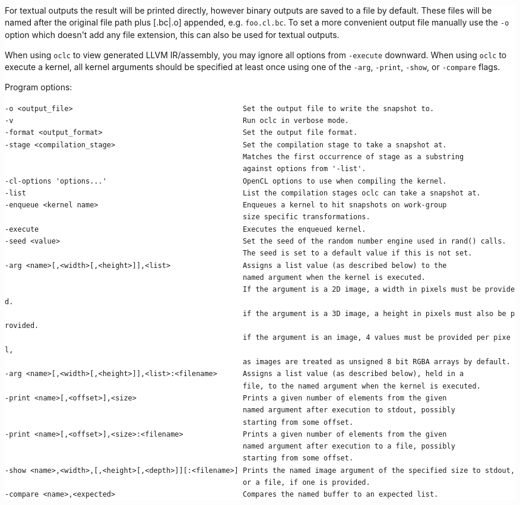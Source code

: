 For textual outputs the result will be printed directly, however binary outputs
are saved to a file by default. These files will be named after the original
file path plus [.bc|.o] appended, e.g. `foo.cl.bc`. To set a more convenient
output file manually use the `-o` option which doesn't add any file extension,
this can also be used for textual outputs.

When using `oclc` to view generated LLVM IR/assembly, you may ignore all options
from `-execute` downward. When using `oclc` to execute a kernel, all kernel
arguments should be specified at least once using one of the `-arg`, `-print`,
`-show`, or `-compare` flags.

Program options:

```
-o <output_file>                                        Set the output file to write the snapshot to.
-v                                                      Run oclc in verbose mode.
-format <output_format>                                 Set the output file format.
-stage <compilation_stage>                              Set the compilation stage to take a snapshot at.
                                                        Matches the first occurrence of stage as a substring
                                                        against options from '-list'.
-cl-options 'options...'                                OpenCL options to use when compiling the kernel.
-list                                                   List the compilation stages oclc can take a snapshot at.
-enqueue <kernel name>                                  Enqueues a kernel to hit snapshots on work-group
                                                        size specific transformations.
-execute                                                Executes the enqueued kernel.
-seed <value>                                           Set the seed of the random number engine used in rand() calls.
                                                        The seed is set to a default value if this is not set.
-arg <name>[,<width>[,<height>]],<list>                 Assigns a list value (as described below) to the
                                                        named argument when the kernel is executed.
                                                        If the argument is a 2D image, a width in pixels must be provided.
                                                        if the argument is a 3D image, a height in pixels must also be provided.
                                                        if the argument is an image, 4 values must be provided per pixel,
                                                        as images are treated as unsigned 8 bit RGBA arrays by default.
-arg <name>[,<width>[,<height>]],<list>:<filename>      Assigns a list value (as described below), held in a
                                                        file, to the named argument when the kernel is executed.
-print <name>[,<offset>],<size>                         Prints a given number of elements from the given
                                                        named argument after execution to stdout, possibly
                                                        starting from some offset.
-print <name>[,<offset>],<size>:<filename>              Prints a given number of elements from the given
                                                        named argument after execution to a file, possibly
                                                        starting from some offset.
-show <name>,<width>,[,<height>[,<depth>]][:<filename>] Prints the named image argument of the specified size to stdout,
                                                        or a file, if one is provided.
-compare <name>,<expected>                              Compares the named buffer to an expected list.
```